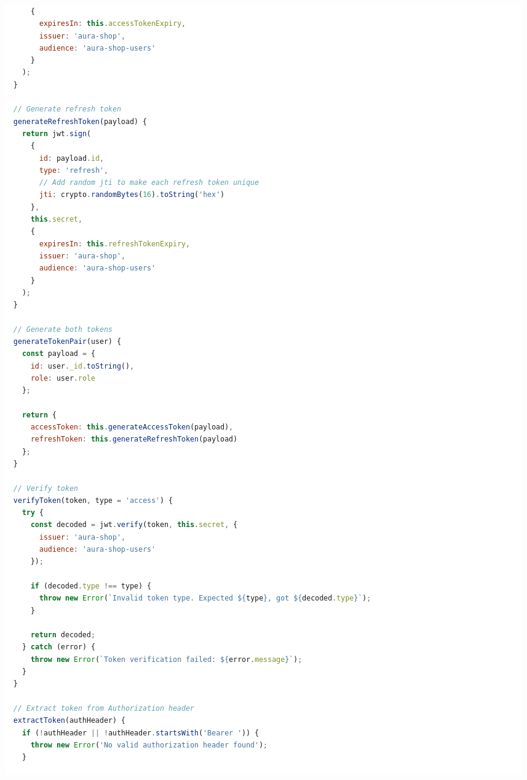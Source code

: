 ```javascript
      {
        expiresIn: this.accessTokenExpiry,
        issuer: 'aura-shop',
        audience: 'aura-shop-users'
      }
    );
  }
  
  // Generate refresh token
  generateRefreshToken(payload) {
    return jwt.sign(
      {
        id: payload.id,
        type: 'refresh',
        // Add random jti to make each refresh token unique
        jti: crypto.randomBytes(16).toString('hex')
      },
      this.secret,
      {
        expiresIn: this.refreshTokenExpiry,
        issuer: 'aura-shop',
        audience: 'aura-shop-users'
      }
    );
  }
  
  // Generate both tokens
  generateTokenPair(user) {
    const payload = {
      id: user._id.toString(),
      role: user.role
    };
    
    return {
      accessToken: this.generateAccessToken(payload),
      refreshToken: this.generateRefreshToken(payload)
    };
  }
  
  // Verify token
  verifyToken(token, type = 'access') {
    try {
      const decoded = jwt.verify(token, this.secret, {
        issuer: 'aura-shop',
        audience: 'aura-shop-users'
      });
      
      if (decoded.type !== type) {
        throw new Error(`Invalid token type. Expected ${type}, got ${decoded.type}`);
      }
      
      return decoded;
    } catch (error) {
      throw new Error(`Token verification failed: ${error.message}`);
    }
  }
  
  // Extract token from Authorization header
  extractToken(authHeader) {
    if (!authHeader || !authHeader.startsWith('Bearer ')) {
      throw new Error('No valid authorization header found');
    }
    
```
